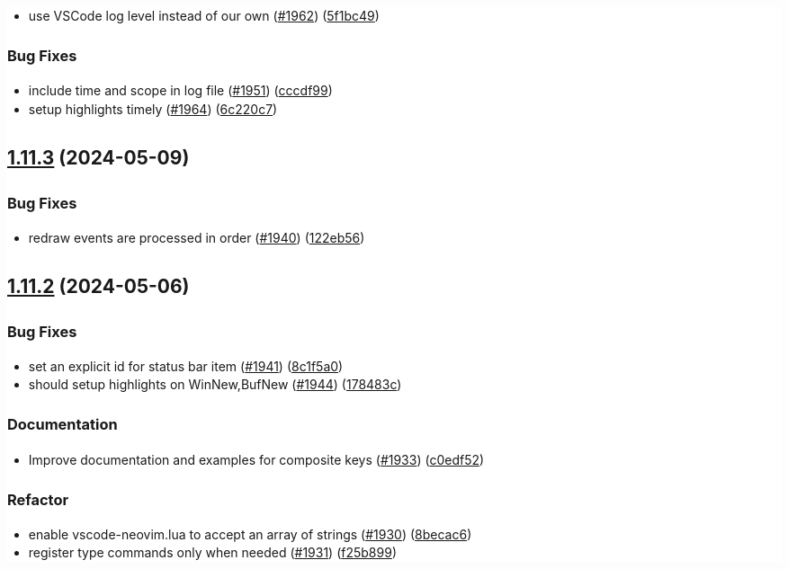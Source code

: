 * use VSCode log level instead of our own ([#1962](https://github.com/vscode-neovim/vscode-neovim/issues/1962)) ([5f1bc49](https://github.com/vscode-neovim/vscode-neovim/commit/5f1bc495c2499f97448752489e1e1b2f5d466b9a))


### Bug Fixes

* include time and scope in log file ([#1951](https://github.com/vscode-neovim/vscode-neovim/issues/1951)) ([cccdf99](https://github.com/vscode-neovim/vscode-neovim/commit/cccdf9936c03a091e39811d55876c4dfab0dc7fb))
* setup highlights timely ([#1964](https://github.com/vscode-neovim/vscode-neovim/issues/1964)) ([6c220c7](https://github.com/vscode-neovim/vscode-neovim/commit/6c220c7dc3f036529492a1fef197a790a24c2077))

## [1.11.3](https://github.com/vscode-neovim/vscode-neovim/compare/v1.11.2...v1.11.3) (2024-05-09)


### Bug Fixes

* redraw events are processed in order ([#1940](https://github.com/vscode-neovim/vscode-neovim/issues/1940)) ([122eb56](https://github.com/vscode-neovim/vscode-neovim/commit/122eb56c9bd00570ea58b1da778fddb670437ae9))

## [1.11.2](https://github.com/vscode-neovim/vscode-neovim/compare/v1.11.1...v1.11.2) (2024-05-06)


### Bug Fixes

* set an explicit id for status bar item ([#1941](https://github.com/vscode-neovim/vscode-neovim/issues/1941)) ([8c1f5a0](https://github.com/vscode-neovim/vscode-neovim/commit/8c1f5a093e13cf80638478f479c63807122d8bfd))
* should setup highlights on WinNew,BufNew ([#1944](https://github.com/vscode-neovim/vscode-neovim/issues/1944)) ([178483c](https://github.com/vscode-neovim/vscode-neovim/commit/178483c4d6a7812976ffb0e7b88f84b25a425fed))


### Documentation

* Improve documentation and examples for composite keys ([#1933](https://github.com/vscode-neovim/vscode-neovim/issues/1933)) ([c0edf52](https://github.com/vscode-neovim/vscode-neovim/commit/c0edf52d042f477652778a75992fea08a62870fd))


### Refactor

* enable vscode-neovim.lua to accept an array of strings ([#1930](https://github.com/vscode-neovim/vscode-neovim/issues/1930)) ([8becac6](https://github.com/vscode-neovim/vscode-neovim/commit/8becac679ffed5ccfc86191d373c076d3abb2430))
* register type commands only when needed ([#1931](https://github.com/vscode-neovim/vscode-neovim/issues/1931)) ([f25b899](https://github.com/vscode-neovim/vscode-neovim/commit/f25b8991993992987817a7a82185d63be3d1d2a1))
